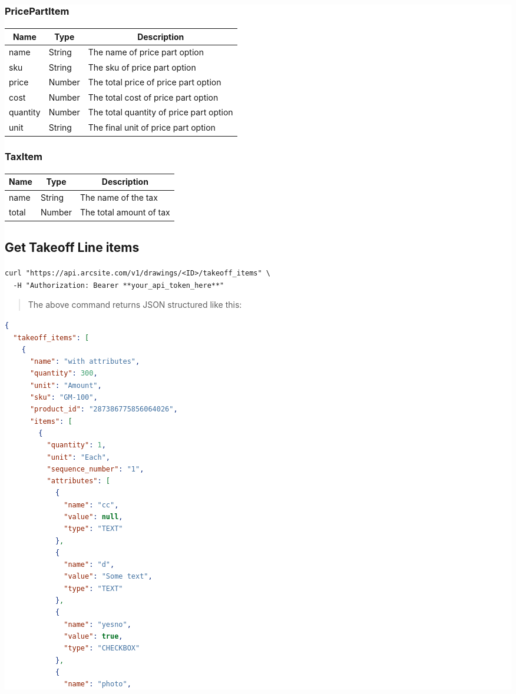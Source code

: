 ### PricePartItem

| Name     | Type   | Description                             |
| -------- | ------ | --------------------------------------- |
| name     | String | The name of price part option           |
| sku      | String | The sku of price part option            |
| price    | Number | The total price of price part option    |
| cost     | Number | The total cost of price part option     |
| quantity | Number | The total quantity of price part option |
| unit     | String | The final unit of price part option     |

### TaxItem

| Name  | Type   | Description             |
| ----- | ------ | ----------------------- |
| name  | String | The name of the tax     |
| total | Number | The total amount of tax |

## Get Takeoff Line items

```shell
curl "https://api.arcsite.com/v1/drawings/<ID>/takeoff_items" \
  -H "Authorization: Bearer **your_api_token_here**"
```

> The above command returns JSON structured like this:

```json
{
  "takeoff_items": [
    {
      "name": "with attributes",
      "quantity": 300,
      "unit": "Amount",
      "sku": "GM-100",
      "product_id": "287386775856064026",
      "items": [
        {
          "quantity": 1,
          "unit": "Each",
          "sequence_number": "1",
          "attributes": [
            {
              "name": "cc",
              "value": null,
              "type": "TEXT"
            },
            {
              "name": "d",
              "value": "Some text",
              "type": "TEXT"
            },
            {
              "name": "yesno",
              "value": true,
              "type": "CHECKBOX"
            },
            {
              "name": "photo",
```